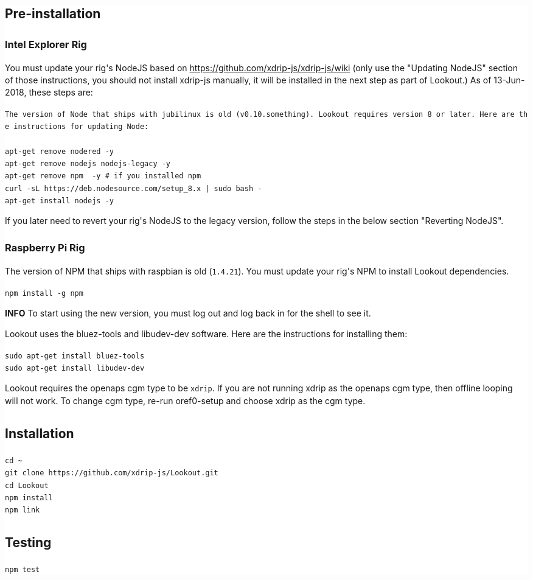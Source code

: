 ## Pre-installation
### Intel Explorer Rig
You must update your rig's NodeJS based on https://github.com/xdrip-js/xdrip-js/wiki (only use the "Updating NodeJS" section of those instructions, you should not install xdrip-js manually, it will be installed in the next step as part of Lookout.)
As of 13-Jun-2018, these steps are:
```
The version of Node that ships with jubilinux is old (v0.10.something). Lookout requires version 8 or later. Here are the instructions for updating Node:

apt-get remove nodered -y
apt-get remove nodejs nodejs-legacy -y
apt-get remove npm  -y # if you installed npm
curl -sL https://deb.nodesource.com/setup_8.x | sudo bash -
apt-get install nodejs -y
```
If you later need to revert your rig's NodeJS to the legacy version, follow the steps in the below section "Reverting NodeJS".

### Raspberry Pi Rig
The version of NPM that ships with raspbian is old (`1.4.21`).  You must update your rig's NPM to install Lookout dependencies.
```
npm install -g npm
```

**INFO** To start using the new version, you must log out and log back in for the shell to see it.

Lookout uses the bluez-tools and libudev-dev software. Here are the instructions for installing them:

```
sudo apt-get install bluez-tools
sudo apt-get install libudev-dev
```

Lookout requires the openaps cgm type to be ```xdrip```. If you are not running xdrip as the openaps cgm type, then offline looping will not work. To change cgm type, re-run oref0-setup and choose xdrip as the cgm type.

## Installation
```
cd ~
git clone https://github.com/xdrip-js/Lookout.git
cd Lookout
npm install
npm link
```
## Testing
```
npm test
```
